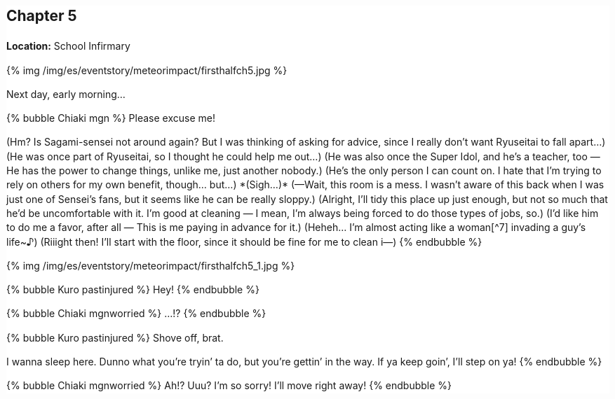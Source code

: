 ## Chapter 5

<div class="msr-location">
    <p><span><b>Location:</b> School Infirmary</span></p>
</div>

{% img /img/es/eventstory/meteorimpact/firsthalfch5.jpg %}

<div class="msr-narration">
    <p>Next day, early morning…</p>
</div>

{% bubble Chiaki mgn %}
Please excuse me!

<th>(Hm? Is Sagami-sensei not around again? But I was thinking of asking for advice, since I really don’t want Ryuseitai to fall apart…)</th>

<th>(He was once part of Ryuseitai, so I thought he could help me out…)</th>

<th>(He was also once the Super Idol, and he’s a teacher, too — He has the power to change things, unlike me, just another nobody.)</th>

<th>(He’s the only person I can count on. I hate that I’m trying to rely on others for my own benefit, though… but…)</th>

<th>*(Sigh…)*</th>

<th>(—Wait, this room is a mess. I wasn’t aware of this back when I was just one of Sensei’s fans, but it seems like he can be really sloppy.)</th>

<th>(Alright, I’ll tidy this place up just enough, but not so much that he’d be uncomfortable with it. I’m good at cleaning — I mean, I’m always being forced to do those types of jobs, so.)</th>

<th>(I’d like him to do me a favor, after all — This is me paying in advance for it.)</th>

<th>(Heheh… I’m almost acting like a woman[^7] invading a guy’s life~♪)</th>

<th>(Riiight then! I’ll start with the floor, since it should be fine for me to clean i—)</th>
{% endbubble %}

{% img /img/es/eventstory/meteorimpact/firsthalfch5_1.jpg %}

{% bubble Kuro pastinjured %}
Hey!
{% endbubble %}

{% bubble Chiaki mgnworried %}
…!?
{% endbubble %}

{% bubble Kuro pastinjured %}
Shove off, brat.

I wanna sleep here. Dunno what you’re tryin’ ta do, but you’re gettin’ in the way. If ya keep goin’, I’ll step on ya!
{% endbubble %}

{% bubble Chiaki mgnworried %}
Ah!? Uuu? I’m so sorry! I’ll move right away!
{% endbubble %}


[^1]: Chiaki is referencing <a href="https://www.youtube.com/watch?v=dZL5JPvXn7Q" target="_blank">this</a> children’s song. The English lyrics can be found <a href="http://kimonobeat.tumblr.com/post/153209333239/hirota-mieko-lyrics-obake-nante-nai-sa" target="_blank">here</a>.
[^2]: Othello was the previous name of Knights when Izumi and Leo were first years.
[^3]: He says “hero” in katakana, which is the proper spelling, and from here on he’ll continue to say it in the proper spelling.
[^4]: This is a reference to the first <a href="https://kamenrider.fandom.com/wiki/Kamen_Rider" target="_blank">Kamen Rider</a> series, where the first rider was called <a href="https://kamenrider.fandom.com/wiki/Takeshi_Hongo" target="_blank">Kamen Rider ichi-go</a>, and the second <a href="https://kamenrider.fandom.com/wiki/Hayato_Ichimonji" target="_blank">Kamen Rider ni-go</a>. The two poses Chiaki is referring to can be seen <a href="https://twitter.com/ryuseitai_info/status/1123771801639825408" target="_blank">here</a>. As extra info, even Chiaki’s 2* card is a reference to <a href="https://ensemble-stars.fandom.com/wiki/%28Academy_Idol%29_Chiaki_Morisawa" target="_blank">Kamen Rider ichi-go’s pose</a>.
[^5]: To worship in Japanese is <em>matsuru</em> (祭る), and is where the word <em>matsuri</em> (祭り) is derived from.
[^6]: The tale of <a href="https://en.wikipedia.org/wiki/Ningyo" target="_blank">Yaobikuni</a>, about a girl who ate mermaid meat, and went on to live for 800 years.
[^7]: 押しかけ女房, lit. a woman who intrudes a man’s home to live with him, regardless of his consent. It’s likely that Chiaki is making a joke out of what he’s doing.
[^8]: In Japanese, he refers to him as <em>megane-kun</em> (眼鏡くん).
[^9]: The literal translation is “you have a cute face, so I couldn’t tell,” but I added “boyish” for clarity of his joke.
[^10]: Keito was about to refer to Chiaki with <em>kisama</em> (rude “you”), but quickly switches it to *kimi* to sound more friendly.